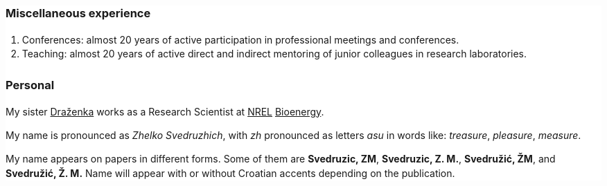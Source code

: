 ### Miscellaneous experience

1. Conferences: almost 20 years of active participation in professional meetings and conferences.
1. Teaching: almost 20 years of active direct and indirect mentoring of junior colleagues in research laboratories.

### Personal

My sister [Draženka](https://www.nrel.gov/research/staff/drazenka-svedruzic.html) works as a Research Scientist at [NREL](https://www.nrel.gov/) [Bioenergy](https://www.nrel.gov/bioenergy/).

My name is pronounced as *Zhelko Svedruzhich*, with *zh* pronounced as letters *asu* in words like: *treasure*, *pleasure*, *measure*.

My name appears on papers in different forms. Some of them are **Svedruzic, ZM**, **Svedruzic, Z. M.**, **Svedružić, ŽM**, and **Svedružić, Ž. M.** Name will appear with or without Croatian accents depending on the publication.
